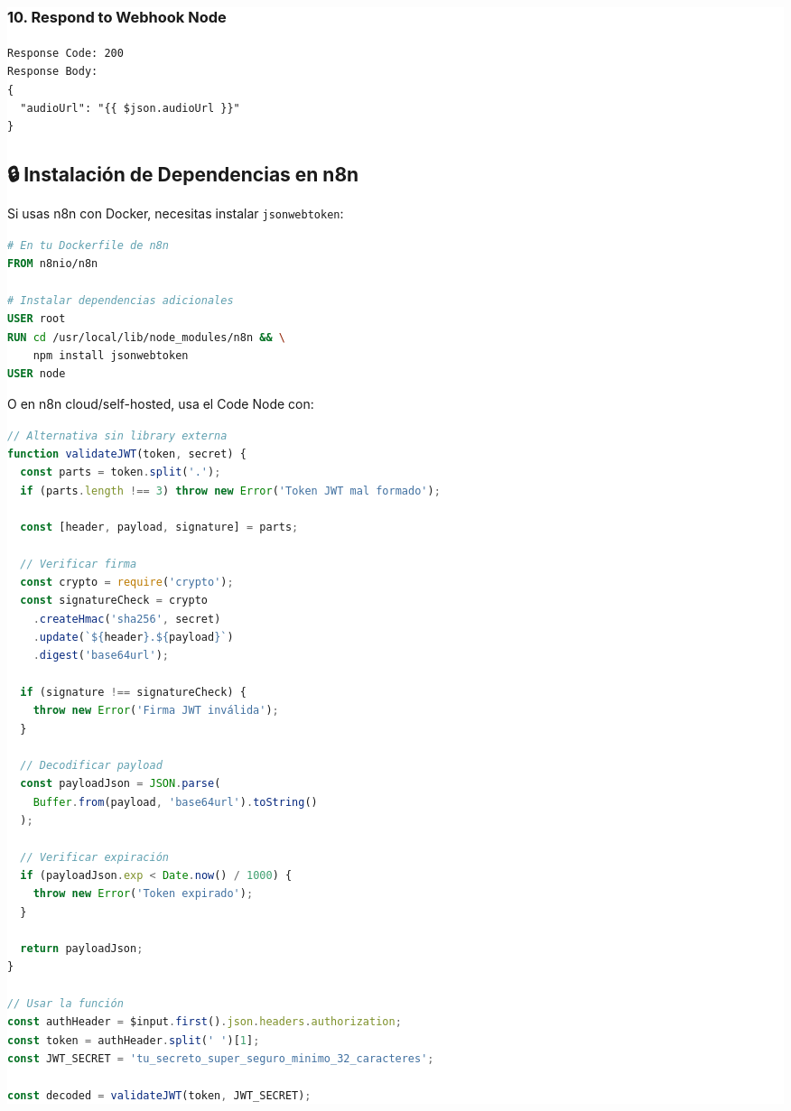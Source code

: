 ### 10. Respond to Webhook Node

```
Response Code: 200
Response Body:
{
  "audioUrl": "{{ $json.audioUrl }}"
}
```

## 🔒 Instalación de Dependencias en n8n

Si usas n8n con Docker, necesitas instalar `jsonwebtoken`:

```dockerfile
# En tu Dockerfile de n8n
FROM n8nio/n8n

# Instalar dependencias adicionales
USER root
RUN cd /usr/local/lib/node_modules/n8n && \
    npm install jsonwebtoken
USER node
```

O en n8n cloud/self-hosted, usa el Code Node con:

```javascript
// Alternativa sin library externa
function validateJWT(token, secret) {
  const parts = token.split('.');
  if (parts.length !== 3) throw new Error('Token JWT mal formado');
  
  const [header, payload, signature] = parts;
  
  // Verificar firma
  const crypto = require('crypto');
  const signatureCheck = crypto
    .createHmac('sha256', secret)
    .update(`${header}.${payload}`)
    .digest('base64url');
  
  if (signature !== signatureCheck) {
    throw new Error('Firma JWT inválida');
  }
  
  // Decodificar payload
  const payloadJson = JSON.parse(
    Buffer.from(payload, 'base64url').toString()
  );
  
  // Verificar expiración
  if (payloadJson.exp < Date.now() / 1000) {
    throw new Error('Token expirado');
  }
  
  return payloadJson;
}

// Usar la función
const authHeader = $input.first().json.headers.authorization;
const token = authHeader.split(' ')[1];
const JWT_SECRET = 'tu_secreto_super_seguro_minimo_32_caracteres';

const decoded = validateJWT(token, JWT_SECRET);
```